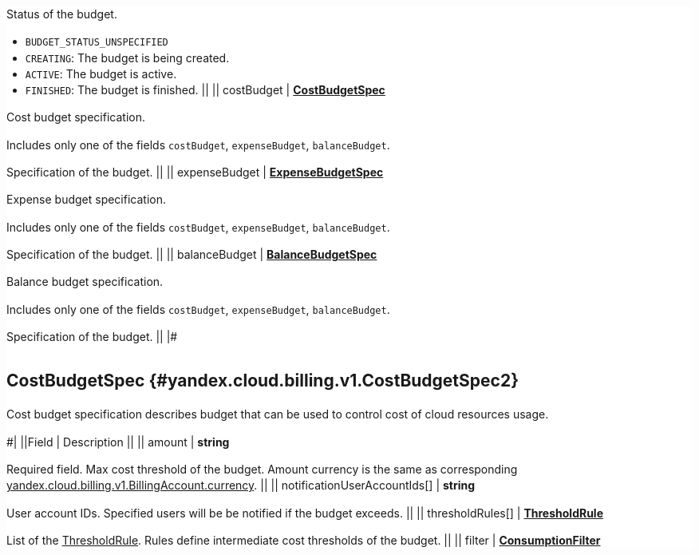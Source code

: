Status of the budget.

- `BUDGET_STATUS_UNSPECIFIED`
- `CREATING`: The budget is being created.
- `ACTIVE`: The budget is active.
- `FINISHED`: The budget is finished. ||
|| costBudget | **[CostBudgetSpec](#yandex.cloud.billing.v1.CostBudgetSpec2)**

Cost budget specification.

Includes only one of the fields `costBudget`, `expenseBudget`, `balanceBudget`.

Specification of the budget. ||
|| expenseBudget | **[ExpenseBudgetSpec](#yandex.cloud.billing.v1.ExpenseBudgetSpec2)**

Expense budget specification.

Includes only one of the fields `costBudget`, `expenseBudget`, `balanceBudget`.

Specification of the budget. ||
|| balanceBudget | **[BalanceBudgetSpec](#yandex.cloud.billing.v1.BalanceBudgetSpec2)**

Balance budget specification.

Includes only one of the fields `costBudget`, `expenseBudget`, `balanceBudget`.

Specification of the budget. ||
|#

## CostBudgetSpec {#yandex.cloud.billing.v1.CostBudgetSpec2}

Cost budget specification describes budget that can be used to control cost of cloud resources usage.

#|
||Field | Description ||
|| amount | **string**

Required field. Max cost threshold of the budget. Amount currency is the same as corresponding [yandex.cloud.billing.v1.BillingAccount.currency](/docs/billing/api-ref/BillingAccount/get#yandex.cloud.billing.v1.BillingAccount). ||
|| notificationUserAccountIds[] | **string**

User account IDs.
Specified users will be be notified if the budget exceeds. ||
|| thresholdRules[] | **[ThresholdRule](#yandex.cloud.billing.v1.ThresholdRule2)**

List of the [ThresholdRule](#yandex.cloud.billing.v1.ThresholdRule2).
Rules define intermediate cost thresholds of the budget. ||
|| filter | **[ConsumptionFilter](#yandex.cloud.billing.v1.ConsumptionFilter2)**
